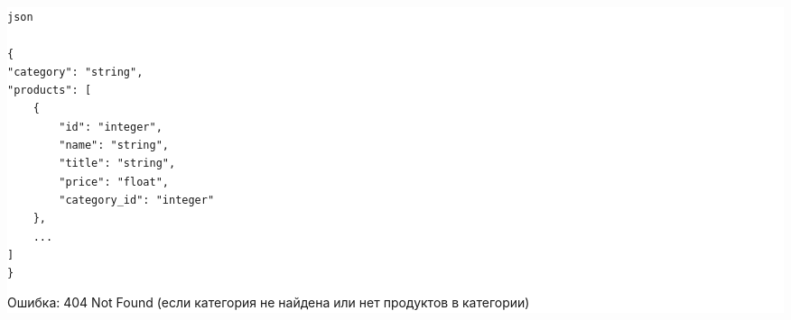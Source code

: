     json

    {
    "category": "string",
    "products": [
        {
            "id": "integer",
            "name": "string",
            "title": "string",
            "price": "float",
            "category_id": "integer"
        },
        ...
    ]
    }

Ошибка: 404 Not Found (если категория не найдена или нет продуктов в категории)